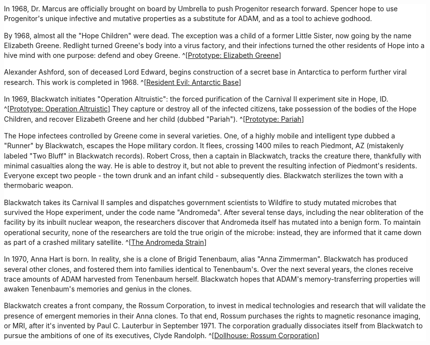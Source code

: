 In 1968, Dr. Marcus are officially brought on board by Umbrella to
push Progenitor research forward. Spencer hope to use Progenitor's
unique infective and mutative properties as a substitute for ADAM, and
as a tool to achieve godhood.

By 1968, almost all the "Hope Children" were dead. The exception
was a child of a former Little Sister, now going by the name Elizabeth
Greene. Redlight turned Greene's body into a virus factory, and their
infections turned the other residents of Hope into a hive mind with one
purpose: defend and obey Greene. ^[[Prototype: Elizabeth Greene](http://prototype.wikia.com/wiki/Elizabeth_Greene)]

Alexander Ashford, son of deceased Lord Edward, begins
construction of a secret base in Antarctica to perform further viral
research. This work is completed in 1968. ^[[Resident Evil: Antarctic Base](http://residentevil.wikia.com/wiki/Antarctic_Base)]

In 1969, Blackwatch initiates "Operation Altruistic": the forced
purification of the Carnival II experiment site in Hope, ID. ^[[Prototype: Operation Altruistic](http://prototype.wikia.com/wiki/Operation_Altruistic)]
They capture or destroy all of the infected citizens, take possession of the
bodies of the Hope Children, and recover Elizabeth Greene and her child
(dubbed "Pariah"). ^[[Prototype: Pariah](http://prototype.wikia.com/wiki/Pariah)]

The Hope infectees controlled by Greene come in several varieties.
One, of a highly mobile and intelligent type dubbed a "Runner" by
Blackwatch, escapes the Hope military cordon. It flees, crossing 1400
miles to reach Piedmont, AZ (mistakenly labeled "Two Bluff" in
Blackwatch records). Robert Cross, then a captain in Blackwatch, tracks
the creature there, thankfully with minimal casualties along the way. He
is able to destroy it, but not able to prevent the resulting infection
of Piedmont's residents. Everyone except two people - the town drunk and
an infant child - subsequently dies. Blackwatch sterilizes the town with
a thermobaric weapon.

Blackwatch takes its Carnival II samples and dispatches government
scientists to Wildfire to study mutated microbes that survived the Hope
experiment, under the code name "Andromeda". After several tense days,
including the near obliteration of the facility by its inbuilt nuclear
weapon, the researchers discover that Andromeda itself has mutated into
a benign form. To maintain operational security, none of the researchers
are told the true origin of the microbe: instead, they are informed that
it came down as part of a crashed military satellite. ^[[The Andromeda Strain](http://tvtropes.org/pmwiki/pmwiki.php/Literature/TheAndromedaStrain)]

In 1970, Anna Hart is born. In reality, she is a clone of Brigid
Tenenbaum, alias "Anna Zimmerman". Blackwatch has produced several other
clones, and fostered them into families identical to Tenenbaum's. Over
the next several years, the clones receive trace amounts of ADAM
harvested from Tenenbaum herself. Blackwatch hopes that ADAM's
memory-transferring properties will awaken Tenenbaum's memories and
genius in the clones.

Blackwatch creates a front company, the Rossum Corporation, to
invest in medical technologies and research that will validate the
presence of emergent memories in their Anna clones. To that end, Rossum
purchases the rights to magnetic resonance imaging, or MRI, after it's
invented by Paul C. Lauterbur in September 1971. The corporation
gradually dissociates itself from Blackwatch to pursue the ambitions of
one of its executives, Clyde Randolph. ^[[Dollhouse: Rossum Corporation](http://dollhouse.wikia.com/wiki/Rossum_Corporation)]
